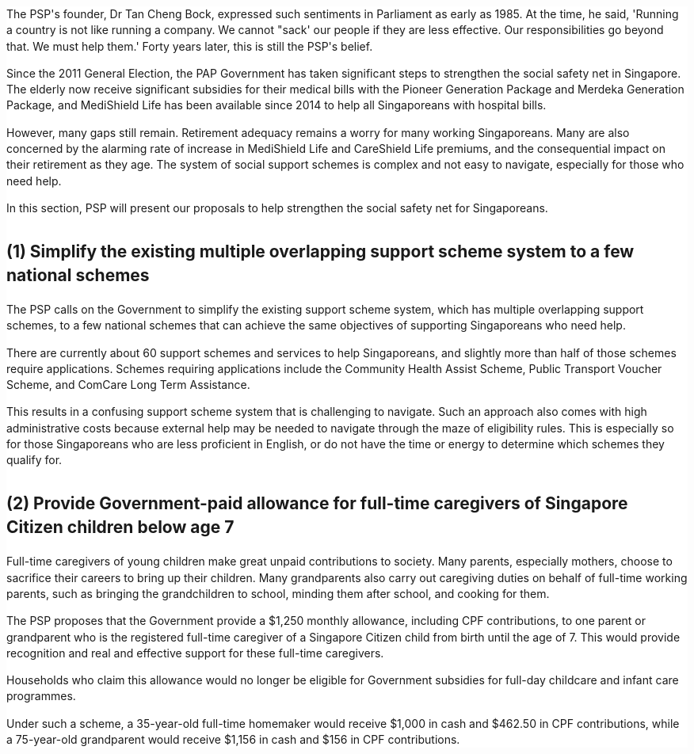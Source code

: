 The PSP's founder, Dr Tan Cheng Bock, expressed such sentiments in  Parliament  as  early  as  1985.  At  the  time,  he  said,  'Running  a country is not like running a company. We cannot "sack' our people if  they  are  less  effective.  Our  responsibilities  go  beyond  that.  We must help them.' Forty years later, this is still the PSP's belief.

Since  the  2011  General  Election,  the  PAP  Government  has  taken significant  steps  to  strengthen  the  social  safety  net  in  Singapore. The elderly  now receive significant  subsidies  for  their  medical  bills with  the  Pioneer  Generation  Package  and  Merdeka  Generation Package, and MediShield Life has been available since 2014 to help all Singaporeans with hospital bills.

However,  many  gaps  still  remain.  Retirement  adequacy  remains  a worry for many working Singaporeans. Many are also concerned by the alarming rate of increase in MediShield Life and CareShield Life premiums, and the consequential impact on their retirement as they age. The system of social support schemes is complex and not easy to navigate, especially for those who need help.

In this section, PSP will present our proposals to help strengthen the social safety net for Singaporeans.

## (1)  Simplify  the  existing  multiple  overlapping  support scheme system to a few national schemes

The  PSP  calls  on  the  Government  to  simplify  the  existing  support scheme system, which has multiple overlapping support schemes, to a few national schemes that can achieve the same objectives of supporting Singaporeans who need help.

There  are  currently  about  60  support  schemes  and  services  to  help Singaporeans,  and  slightly  more  than  half  of  those  schemes  require applications.  Schemes  requiring  applications  include  the  Community Health Assist Scheme, Public Transport Voucher Scheme, and ComCare Long Term Assistance.

This results in a confusing support scheme system that is challenging to navigate. Such an approach also comes with high administrative costs because external help may be needed to navigate through the maze of eligibility rules. This is especially so for those Singaporeans who are less proficient in English, or do not have the time or energy to determine which schemes they qualify for.

## (2) Provide Government-paid  allowance for full-time caregivers of Singapore Citizen children below age 7

Full-time caregivers of young children make great unpaid contributions to society. Many parents, especially mothers, choose to sacrifice their careers  to  bring  up  their  children.  Many  grandparents  also  carry  out caregiving  duties  on  behalf  of  full-time  working  parents,  such  as bringing the grandchildren to school, minding them after school, and cooking for them.

The  PSP  proposes  that  the  Government  provide  a  $1,250  monthly allowance, including CPF contributions, to one parent or grandparent who is  the  registered  full-time  caregiver  of  a  Singapore  Citizen  child from birth until the age of 7. This would provide recognition and real and effective support for these full-time caregivers.

Households who claim this allowance would no longer be eligible for Government subsidies for full-day childcare and infant care programmes.

Under such a scheme, a 35-year-old full-time homemaker would receive $1,000 in  cash  and  $462.50  in  CPF  contributions,  while  a  75-year-old grandparent would receive $1,156 in cash and $156 in CPF contributions.
